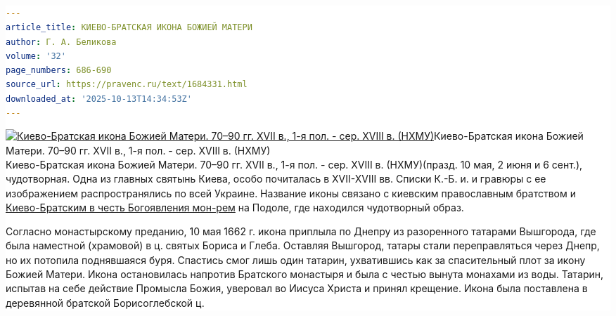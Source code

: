 ```yaml
---
article_title: КИЕВО-БРАТСКАЯ ИКОНА БОЖИЕЙ МАТЕРИ
author: Г. А. Беликова
volume: '32'
page_numbers: 686-690
source_url: https://pravenc.ru/text/1684331.html
downloaded_at: '2025-10-13T14:34:53Z'
---
```


[![Киево-Братская икона Божией Матери. 70–90 гг. XVII в., 1-я пол. - сер. XVIII в. (НХМУ)](https://pravenc.ru/data/2014/03/03/1234147733/i200.jpg "Кликните для увеличения картинки")](https://pravenc.ru/data/2014/03/03/1234147733/i400.jpg)Киево-Братская икона Божией Матери. 70–90 гг. XVII в., 1-я пол. - сер. XVIII в. (НХМУ)  
Киево-Братская икона Божией Матери. 70–90 гг. XVII в., 1-я пол. - сер. XVIII в. (НХМУ)(празд. 10 мая, 2 июня и 6 сент.), чудотворная. Одна из главных святынь Киева, особо почиталась в XVII-XVIII вв. Списки К.-Б. и. и гравюры с ее изображением распространялись по всей Украине. Название иконы связано с киевским православным братством и [Киево-Братским в честь Богоявления мон-рем](<https://pravenc.ru/text/Киево-Братским в честь Богоявления мон-рем.html>) на Подоле, где находился чудотворный образ.

Согласно монастырскому преданию, 10 мая 1662 г. икона приплыла по Днепру из разоренного татарами Вышгорода, где была наместной (храмовой) в ц. святых Бориса и Глеба. Оставляя Вышгород, татары стали переправляться через Днепр, но их потопила поднявшаяся буря. Спастись смог лишь один татарин, ухватившись как за спасительный плот за икону Божией Матери. Икона остановилась напротив Братского монастыря и была с честью вынута монахами из воды. Татарин, испытав на себе действие Промысла Божия, уверовал во Иисуса Христа и принял крещение. Икона была поставлена в деревянной братской Борисоглебской ц.
